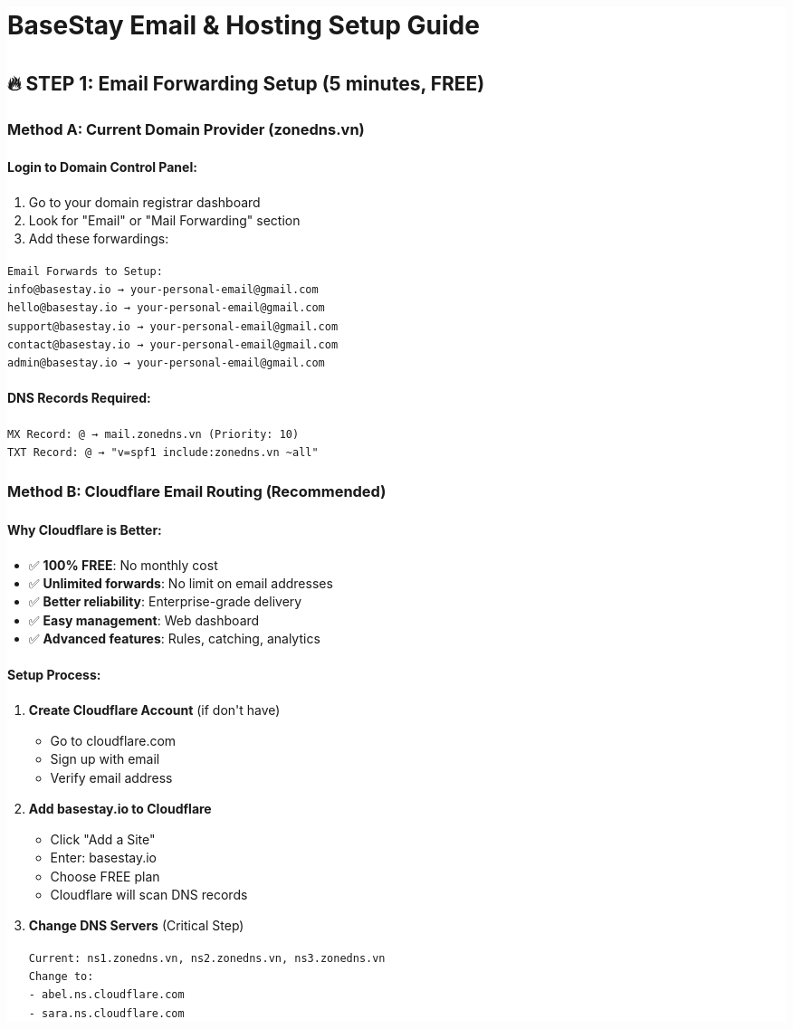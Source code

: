 # BaseStay Email & Hosting Setup Guide

## 🔥 **STEP 1: Email Forwarding Setup (5 minutes, FREE)**

### **Method A: Current Domain Provider (zonedns.vn)**

#### **Login to Domain Control Panel:**
1. Go to your domain registrar dashboard
2. Look for "Email" or "Mail Forwarding" section
3. Add these forwardings:

```
Email Forwards to Setup:
info@basestay.io → your-personal-email@gmail.com
hello@basestay.io → your-personal-email@gmail.com  
support@basestay.io → your-personal-email@gmail.com
contact@basestay.io → your-personal-email@gmail.com
admin@basestay.io → your-personal-email@gmail.com
```

#### **DNS Records Required:**
```
MX Record: @ → mail.zonedns.vn (Priority: 10)
TXT Record: @ → "v=spf1 include:zonedns.vn ~all"
```

### **Method B: Cloudflare Email Routing (Recommended)**

#### **Why Cloudflare is Better:**
- ✅ **100% FREE**: No monthly cost
- ✅ **Unlimited forwards**: No limit on email addresses  
- ✅ **Better reliability**: Enterprise-grade delivery
- ✅ **Easy management**: Web dashboard
- ✅ **Advanced features**: Rules, catching, analytics

#### **Setup Process:**
1. **Create Cloudflare Account** (if don't have)
   - Go to cloudflare.com
   - Sign up with email
   - Verify email address

2. **Add basestay.io to Cloudflare**
   - Click "Add a Site"
   - Enter: basestay.io
   - Choose FREE plan
   - Cloudflare will scan DNS records

3. **Change DNS Servers** (Critical Step)
   ```
   Current: ns1.zonedns.vn, ns2.zonedns.vn, ns3.zonedns.vn
   Change to: 
   - abel.ns.cloudflare.com
   - sara.ns.cloudflare.com
   ```
   